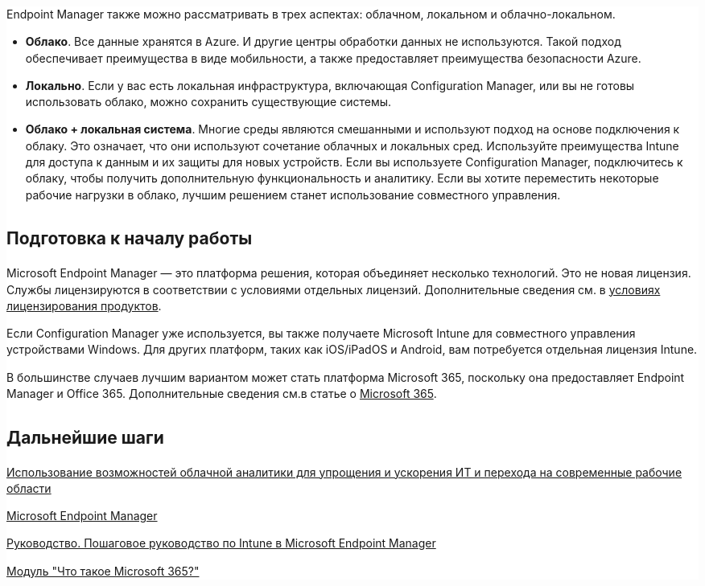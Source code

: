 Endpoint Manager также можно рассматривать в трех аспектах: облачном, локальном и облачно-локальном.

- **Облако**. Все данные хранятся в Azure. И другие центры обработки данных не используются. Такой подход обеспечивает преимущества в виде мобильности, а также предоставляет преимущества безопасности Azure.

- **Локально**. Если у вас есть локальная инфраструктура, включающая Configuration Manager, или вы не готовы использовать облако, можно сохранить существующие системы.

- **Облако + локальная система**. Многие среды являются смешанными и используют подход на основе подключения к облаку. Это означает, что они используют сочетание облачных и локальных сред. Используйте преимущества Intune для доступа к данным и их защиты для новых устройств. Если вы используете Configuration Manager, подключитесь к облаку, чтобы получить дополнительную функциональность и аналитику. Если вы хотите переместить некоторые рабочие нагрузки в облако, лучшим решением станет использование совместного управления.

## <a name="what-you-need-to-get-started"></a>Подготовка к началу работы

Microsoft Endpoint Manager — это платформа решения, которая объединяет несколько технологий. Это не новая лицензия. Службы лицензируются в соответствии с условиями отдельных лицензий. Дополнительные сведения см. в [условиях лицензирования продуктов](https://www.microsoft.com/licensing/product-licensing/products).

Если Configuration Manager уже используется, вы также получаете Microsoft Intune для совместного управления устройствами Windows. Для других платформ, таких как iOS/iPadOS и Android, вам потребуется отдельная лицензия Intune.

В большинстве случаев лучшим вариантом может стать платформа Microsoft 365, поскольку она предоставляет Endpoint Manager и Office 365. Дополнительные сведения см.в статье о [Microsoft 365](https://www.microsoft.com/licensing/product-licensing/microsoft-365-enterprise).

## <a name="next-steps"></a>Дальнейшие шаги

[Использование возможностей облачной аналитики для упрощения и ускорения ИТ и перехода на современные рабочие области](https://www.microsoft.com/microsoft-365/blog/2019/11/04/use-the-power-of-cloud-intelligence-to-simplify-and-accelerate-it-and-the-move-to-a-modern-workplace/)

[Microsoft Endpoint Manager](https://www.microsoft.com/microsoft-365/microsoft-endpoint-manager)

[Руководство. Пошаговое руководство по Intune в Microsoft Endpoint Manager](/intune/fundamentals/tutorial-walkthrough-endpoint-manager)

[Модуль "Что такое Microsoft 365?"](https://docs.microsoft.com/learn/modules/what-is-m365/index)
